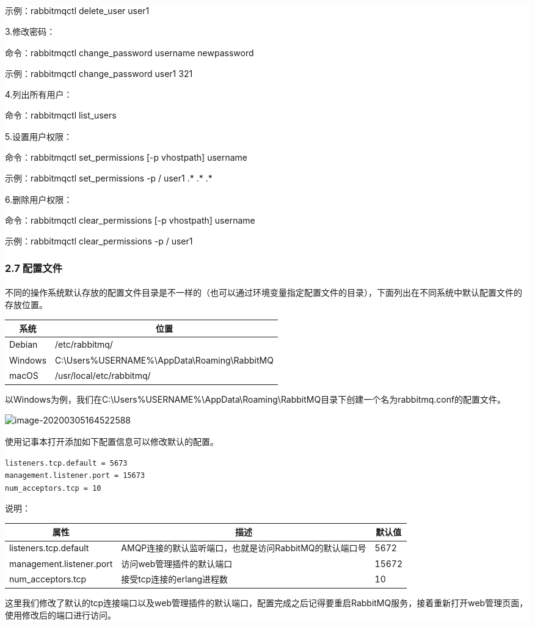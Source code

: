 示例：rabbitmqctl delete_user user1

3.修改密码：

命令：rabbitmqctl change_password username newpassword

示例：rabbitmqctl change_password user1 321

4.列出所有用户：

命令：rabbitmqctl list_users

5.设置用户权限：

命令：rabbitmqctl set_permissions [-p vhostpath] username <conf> <write> <read>

示例：rabbitmqctl set_permissions -p / user1 .* .* .*

6.删除用户权限：

命令：rabbitmqctl clear_permissions [-p vhostpath] username

示例：rabbitmqctl clear_permissions -p / user1

### 2.7 配置文件

不同的操作系统默认存放的配置文件目录是不一样的（也可以通过环境变量指定配置文件的目录），下面列出在不同系统中默认配置文件的存放位置。

| 系统    | 位置                                         |
| ------- | -------------------------------------------- |
| Debian  | /etc/rabbitmq/                               |
| Windows | C:\Users\%USERNAME%\AppData\Roaming\RabbitMQ |
| macOS   | /usr/local/etc/rabbitmq/                     |

以Windows为例，我们在C:\Users\%USERNAME%\AppData\Roaming\RabbitMQ目录下创建一个名为rabbitmq.conf的配置文件。

![image-20200305164522588](https://tva1.sinaimg.cn/large/00831rSTgy1gcj5ag61qyj31z20gedj9.jpg)

使用记事本打开添加如下配置信息可以修改默认的配置。

~~~properties
listeners.tcp.default = 5673
management.listener.port = 15673
num_acceptors.tcp = 10
~~~

说明：

| 属性                     | 描述                                                   | 默认值 |
| ------------------------ | ------------------------------------------------------ | ------ |
| listeners.tcp.default    | AMQP连接的默认监听端口，也就是访问RabbitMQ的默认端口号 | 5672   |
| management.listener.port | 访问web管理插件的默认端口                              | 15672  |
| num_acceptors.tcp        | 接受tcp连接的erlang进程数                              | 10     |

这里我们修改了默认的tcp连接端口以及web管理插件的默认端口，配置完成之后记得要重启RabbitMQ服务，接着重新打开web管理页面，使用修改后的端口进行访问。

